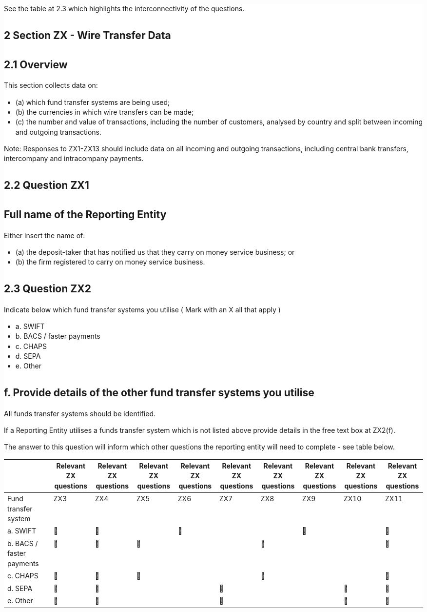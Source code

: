 See the table at 2.3 which highlights the interconnectivity of the questions.

## 2 Section ZX - Wire Transfer Data

## 2.1 Overview

This section collects data on:

- (a) which fund transfer systems are being used;
- (b) the currencies in which wire transfers can be made;
- (c) the number and value of transactions, including the number of customers, analysed by country and split between incoming and outgoing transactions.

Note: Responses to ZX1-ZX13 should include data on all incoming and outgoing transactions, including central bank transfers, intercompany and intracompany payments.

## 2.2 Question ZX1

## Full name of the Reporting Entity

Either insert the name of:

- (a) the deposit-taker that has notified us that they carry on money service business; or
- (b) the firm registered to carry on money service business.

## 2.3 Question ZX2

Indicate below which fund transfer systems you utilise ( Mark with an X all that apply )

- a. SWIFT
- b. BACS / faster payments
- c. CHAPS
- d. SEPA
- e. Other

## f. Provide details of the other fund transfer systems you utilise

All funds transfer systems should be identified.

If a Reporting Entity utilises a funds transfer system which is not listed above provide details in the free text box at ZX2(f).

The answer to this question will inform which other questions the reporting entity will need to complete - see table below.

|                           | Relevant ZX questions   | Relevant ZX questions   | Relevant ZX questions   | Relevant ZX questions   | Relevant ZX questions   | Relevant ZX questions   | Relevant ZX questions   | Relevant ZX questions   | Relevant ZX questions   |
|---------------------------|-------------------------|-------------------------|-------------------------|-------------------------|-------------------------|-------------------------|-------------------------|-------------------------|-------------------------|
| Fund transfer system      | ZX3                     | ZX4                     | ZX5                     | ZX6                     | ZX7                     | ZX8                     | ZX9                     | ZX10                    | ZX11                    |
| a. SWIFT                  |                        |                        |                         |                        |                         |                         |                        |                         |                        |
| b. BACS / faster payments |                        |                        |                        |                         |                         |                        |                         |                         |                        |
| c. CHAPS                  |                        |                        |                        |                         |                         |                        |                         |                         |                        |
| d. SEPA                   |                        |                        |                         |                         |                        |                         |                         |                        |                        |
| e. Other                  |                        |                        |                         |                         |                        |                         |                         |                        |                        |
